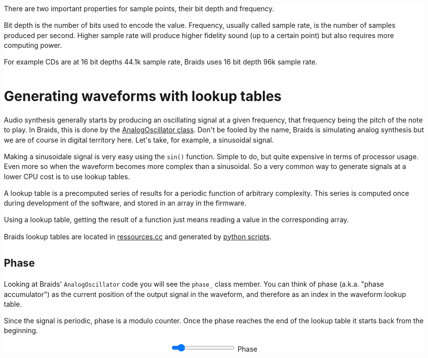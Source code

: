 There are two important properties for sample points, their bit depth and
frequency.

Bit depth is the number of bits used to encode the value. Frequency, usually
called sample rate, is the number of samples produced per second. Higher sample
rate will produce higher fidelity sound (up to a certain point) but also
requires more computing power.

For example CDs are at 16 bit depths 44.1k sample rate, Braids uses 16 bit
depth 96k sample rate.

# Generating waveforms with lookup tables

Audio synthesis generally starts by producing an oscillating signal at a given
frequency, that frequency being the pitch of the note to play. In Braids, this
is done by the [AnalogOscillator
class]([analog_oscillator.h](https://github.com/pichenettes/eurorack/blob/master/braids/analog_oscillator.h#L59)).
Don't be fooled by the name, Braids is simulating analog synthesis but we are
of course in digital territory here. Let's take, for example, a sinusoidal
signal.

Making a sinusoidale signal is very easy using the `sin()` function. Simple to
do, but quite expensive in terms of processor usage. Even more so when the
waveform becomes more complex than a sinusoidal. So a very common way to
generate signals at a lower CPU cost is to use lookup tables.

A lookup table is a precomputed series of results for a periodic function of
arbitrary complexity. This series is computed once during development of the
software, and stored in an array in the firmware.

<div style="width:100%; text-align:center;">
<canvas id="lookup_table" width="500" height="200"></canvas>
</div>
Using a lookup table, getting the result of a function just means reading a
value in the corresponding array.

Braids lookup tables are located in
[ressources.cc](https://github.com/pichenettes/eurorack/blob/master/braids/resources.cc)
and generated by [python
scripts](https://github.com/pichenettes/eurorack/tree/master/braids/resources).

## Phase

Looking at Braids' `AnalogOscillator` code you will see the `phase_` class
member. You can think of phase (a.k.a. "phase accumulator") as the current
position of the output signal in the waveform, and therefore as an index in the
waveform lookup table.

Since the signal is periodic, phase is a modulo counter. Once the phase reaches
the end of the lookup table it starts back from the beginning.

<div style="width:100%; text-align:center;">
  <canvas id="lookup_table_phase" width="500" height="200"></canvas>
  <form class="lookup_table_phase-controls" id="lookup_table_phase-form">
    <div class="input-group">
      <input type="range" id="phase" name="phase" min="0.0" max="2" value="0.2" step="0.001"/>
      <label for="phase">Phase</label>
    </div>
  </form>
</div>
